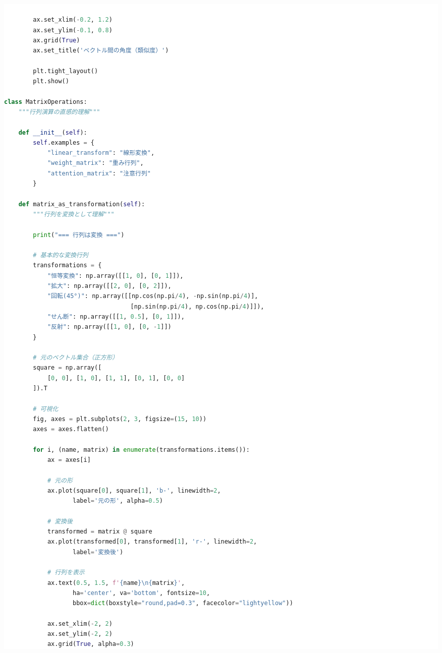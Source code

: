 ```python
        
        ax.set_xlim(-0.2, 1.2)
        ax.set_ylim(-0.1, 0.8)
        ax.grid(True)
        ax.set_title('ベクトル間の角度（類似度）')
        
        plt.tight_layout()
        plt.show()

class MatrixOperations:
    """行列演算の直感的理解"""
    
    def __init__(self):
        self.examples = {
            "linear_transform": "線形変換",
            "weight_matrix": "重み行列",
            "attention_matrix": "注意行列"
        }
    
    def matrix_as_transformation(self):
        """行列を変換として理解"""
        
        print("=== 行列は変換 ===")
        
        # 基本的な変換行列
        transformations = {
            "恒等変換": np.array([[1, 0], [0, 1]]),
            "拡大": np.array([[2, 0], [0, 2]]),
            "回転(45°)": np.array([[np.cos(np.pi/4), -np.sin(np.pi/4)],
                                   [np.sin(np.pi/4), np.cos(np.pi/4)]]),
            "せん断": np.array([[1, 0.5], [0, 1]]),
            "反射": np.array([[1, 0], [0, -1]])
        }
        
        # 元のベクトル集合（正方形）
        square = np.array([
            [0, 0], [1, 0], [1, 1], [0, 1], [0, 0]
        ]).T
        
        # 可視化
        fig, axes = plt.subplots(2, 3, figsize=(15, 10))
        axes = axes.flatten()
        
        for i, (name, matrix) in enumerate(transformations.items()):
            ax = axes[i]
            
            # 元の形
            ax.plot(square[0], square[1], 'b-', linewidth=2, 
                   label='元の形', alpha=0.5)
            
            # 変換後
            transformed = matrix @ square
            ax.plot(transformed[0], transformed[1], 'r-', linewidth=2,
                   label='変換後')
            
            # 行列を表示
            ax.text(0.5, 1.5, f'{name}\n{matrix}', 
                   ha='center', va='bottom', fontsize=10,
                   bbox=dict(boxstyle="round,pad=0.3", facecolor="lightyellow"))
            
            ax.set_xlim(-2, 2)
            ax.set_ylim(-2, 2)
            ax.grid(True, alpha=0.3)
```